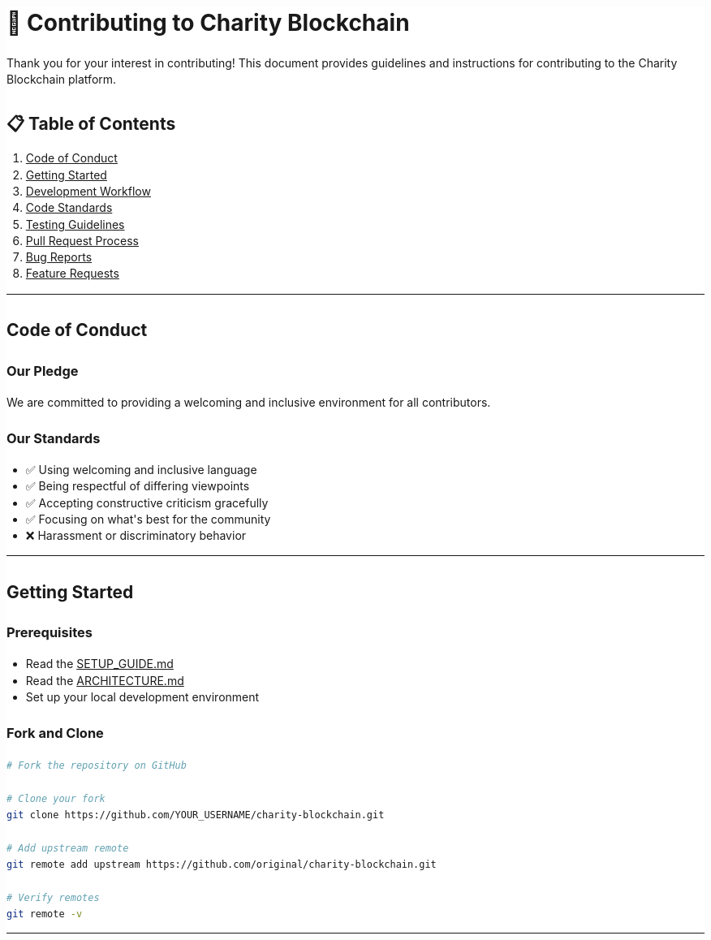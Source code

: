 # 🤝 Contributing to Charity Blockchain

Thank you for your interest in contributing! This document provides guidelines and instructions for contributing to the Charity Blockchain platform.

## 📋 Table of Contents

1. [Code of Conduct](#code-of-conduct)
2. [Getting Started](#getting-started)
3. [Development Workflow](#development-workflow)
4. [Code Standards](#code-standards)
5. [Testing Guidelines](#testing-guidelines)
6. [Pull Request Process](#pull-request-process)
7. [Bug Reports](#bug-reports)
8. [Feature Requests](#feature-requests)

---

## Code of Conduct

### Our Pledge

We are committed to providing a welcoming and inclusive environment for all contributors.

### Our Standards

- ✅ Using welcoming and inclusive language
- ✅ Being respectful of differing viewpoints
- ✅ Accepting constructive criticism gracefully
- ✅ Focusing on what's best for the community
- ❌ Harassment or discriminatory behavior

---

## Getting Started

### Prerequisites

- Read the [SETUP_GUIDE.md](./SETUP_GUIDE.md)
- Read the [ARCHITECTURE.md](./ARCHITECTURE.md)
- Set up your local development environment

### Fork and Clone

```bash
# Fork the repository on GitHub

# Clone your fork
git clone https://github.com/YOUR_USERNAME/charity-blockchain.git

# Add upstream remote
git remote add upstream https://github.com/original/charity-blockchain.git

# Verify remotes
git remote -v
```

---